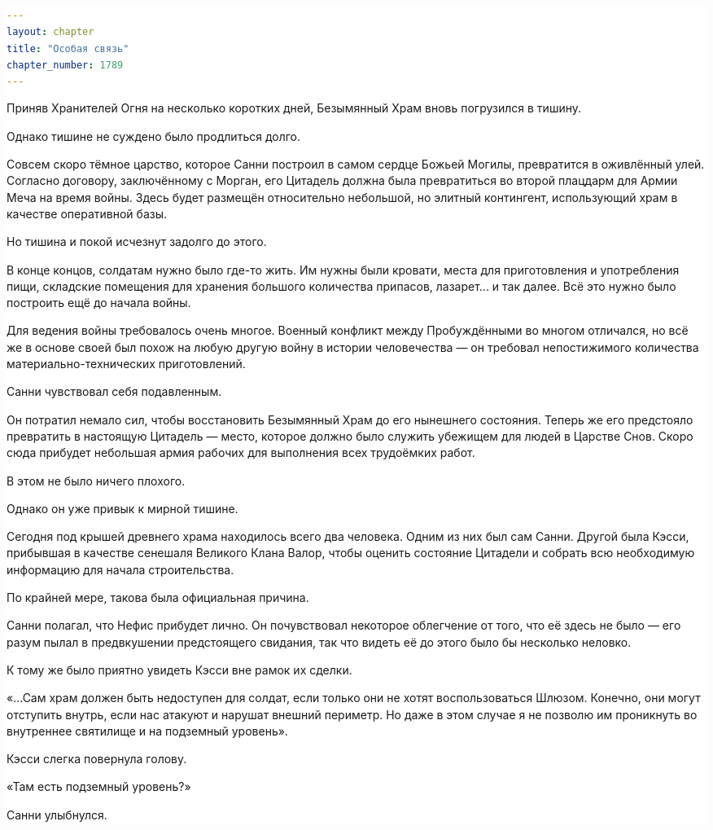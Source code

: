 ```yaml
---
layout: chapter
title: "Особая связь"
chapter_number: 1789
---
```




Приняв Хранителей Огня на несколько коротких дней, Безымянный Храм вновь погрузился в тишину.

Однако тишине не суждено было продлиться долго.

Совсем скоро тёмное царство, которое Санни построил в самом сердце Божьей Могилы, превратится в оживлённый улей. Согласно договору, заключённому с Морган, его Цитадель должна была превратиться во второй плацдарм для Армии Меча на время войны. Здесь будет размещён относительно небольшой, но элитный контингент, использующий храм в качестве оперативной базы.

Но тишина и покой исчезнут задолго до этого.

В конце концов, солдатам нужно было где-то жить. Им нужны были кровати, места для приготовления и употребления пищи, складские помещения для хранения большого количества припасов, лазарет... и так далее. Всё это нужно было построить ещё до начала войны.

Для ведения войны требовалось очень многое. Военный конфликт между Пробуждёнными во многом отличался, но всё же в основе своей был похож на любую другую войну в истории человечества — он требовал непостижимого количества материально-технических приготовлений.

Санни чувствовал себя подавленным.

Он потратил немало сил, чтобы восстановить Безымянный Храм до его нынешнего состояния. Теперь же его предстояло превратить в настоящую Цитадель — место, которое должно было служить убежищем для людей в Царстве Снов. Скоро сюда прибудет небольшая армия рабочих для выполнения всех трудоёмких работ.

В этом не было ничего плохого.

Однако он уже привык к мирной тишине.

Сегодня под крышей древнего храма находилось всего два человека. Одним из них был сам Санни. Другой была Кэсси, прибывшая в качестве сенешаля Великого Клана Валор, чтобы оценить состояние Цитадели и собрать всю необходимую информацию для начала строительства.

По крайней мере, такова была официальная причина.

Санни полагал, что Нефис прибудет лично. Он почувствовал некоторое облегчение от того, что её здесь не было — его разум пылал в предвкушении предстоящего свидания, так что видеть её до этого было бы несколько неловко.

К тому же было приятно увидеть Кэсси вне рамок их сделки.

«...Сам храм должен быть недоступен для солдат, если только они не хотят воспользоваться Шлюзом. Конечно, они могут отступить внутрь, если нас атакуют и нарушат внешний периметр. Но даже в этом случае я не позволю им проникнуть во внутреннее святилище и на подземный уровень».

Кэсси слегка повернула голову.

«Там есть подземный уровень?»

Санни улыбнулся.
